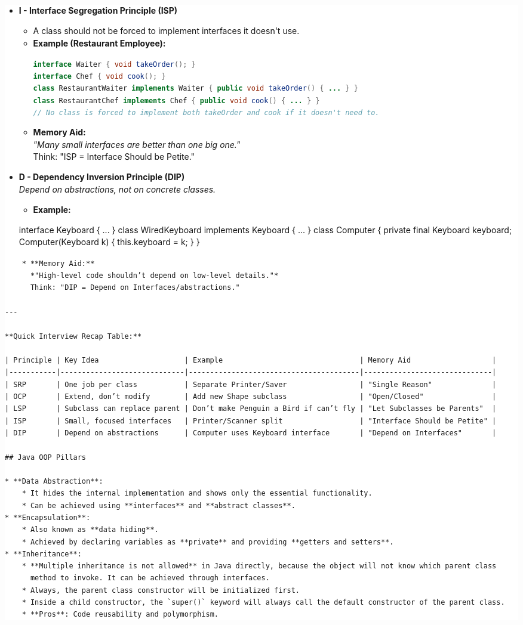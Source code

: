 * **I - Interface Segregation Principle (ISP)**
    - A class should not be forced to implement interfaces it doesn't use.

    * **Example (Restaurant Employee):**
        ```java
        interface Waiter { void takeOrder(); }
        interface Chef { void cook(); }
        class RestaurantWaiter implements Waiter { public void takeOrder() { ... } }
        class RestaurantChef implements Chef { public void cook() { ... } }
        // No class is forced to implement both takeOrder and cook if it doesn't need to.
        ```
    * **Memory Aid:**  
      *"Many small interfaces are better than one big one."*  
      Think: "ISP = Interface Should be Petite."

* **D - Dependency Inversion Principle (DIP)**  
  *Depend on abstractions, not on concrete classes.*
    * **Example:**
      ```java
  interface Keyboard { ... }
  class WiredKeyboard implements Keyboard { ... }
  class Computer {
      private final Keyboard keyboard;
      Computer(Keyboard k) { this.keyboard = k; }
  }
```
    * **Memory Aid:**  
      *"High-level code shouldn’t depend on low-level details."*  
      Think: "DIP = Depend on Interfaces/abstractions."

---

**Quick Interview Recap Table:**

| Principle | Key Idea                    | Example                                | Memory Aid                   |
|-----------|-----------------------------|----------------------------------------|------------------------------|
| SRP       | One job per class           | Separate Printer/Saver                 | "Single Reason"              |
| OCP       | Extend, don’t modify        | Add new Shape subclass                 | "Open/Closed"                |
| LSP       | Subclass can replace parent | Don’t make Penguin a Bird if can’t fly | "Let Subclasses be Parents"  |
| ISP       | Small, focused interfaces   | Printer/Scanner split                  | "Interface Should be Petite" |
| DIP       | Depend on abstractions      | Computer uses Keyboard interface       | "Depend on Interfaces"       |

## Java OOP Pillars

* **Data Abstraction**:
    * It hides the internal implementation and shows only the essential functionality.
    * Can be achieved using **interfaces** and **abstract classes**.
* **Encapsulation**:
    * Also known as **data hiding**.
    * Achieved by declaring variables as **private** and providing **getters and setters**.
* **Inheritance**:
    * **Multiple inheritance is not allowed** in Java directly, because the object will not know which parent class
      method to invoke. It can be achieved through interfaces.
    * Always, the parent class constructor will be initialized first.
    * Inside a child constructor, the `super()` keyword will always call the default constructor of the parent class.
    * **Pros**: Code reusability and polymorphism.
```